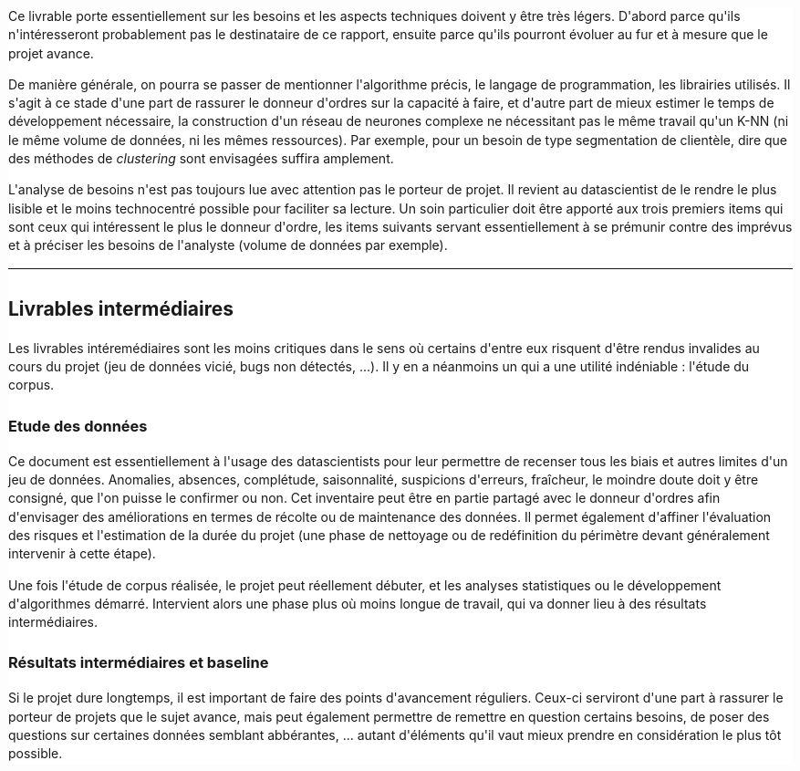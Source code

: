Ce livrable porte essentiellement sur les besoins et les aspects techniques doivent y être très légers.
D'abord parce qu'ils n'intéresseront probablement pas le destinataire de ce rapport, ensuite parce qu'ils pourront évoluer au fur et à mesure que le projet avance.

De manière générale, on pourra se passer de mentionner l'algorithme précis, le langage de programmation, les librairies utilisés.
Il s'agit à ce stade d'une part de rassurer le donneur d'ordres sur la capacité à faire, et d'autre part de mieux estimer le temps de développement nécessaire, la construction d'un réseau de neurones complexe ne nécessitant pas le même travail qu'un K-NN (ni le même volume de données, ni les mêmes ressources).
Par exemple, pour un besoin de type segmentation de clientèle, dire que des méthodes de *clustering* sont envisagées suffira amplement.

L'analyse de besoins n'est pas toujours lue avec attention pas le porteur de projet.
Il revient au datascientist de le rendre le plus lisible et le moins technocentré possible pour faciliter sa lecture.
Un soin particulier doit être apporté aux trois premiers items qui sont ceux qui intéressent le plus le donneur d'ordre, les items suivants servant essentiellement à se prémunir contre des imprévus et à préciser les besoins de l'analyste (volume de données par exemple).

---

## Livrables intermédiaires

Les livrables intéremédiaires sont les moins critiques dans le sens où certains d'entre eux risquent d'être rendus invalides au cours du projet (jeu de données vicié, bugs non détectés, ...).
Il y en a néanmoins un qui a une utilité indéniable : l'étude du corpus.

### Etude des données

Ce document est essentiellement à l'usage des datascientists pour leur permettre de recenser tous les biais et autres limites d'un jeu de données.
Anomalies, absences, complétude, saisonnalité, suspicions d'erreurs, fraîcheur, le moindre doute doit y être consigné, que l'on puisse le confirmer ou non.
Cet inventaire peut être en partie partagé avec le donneur d'ordres afin d'envisager des améliorations en termes de récolte ou de maintenance des données.
Il permet également d'affiner l'évaluation des risques et l'estimation de la durée du projet (une phase de nettoyage ou de redéfinition du périmètre devant généralement intervenir à cette étape).

Une fois l'étude de corpus réalisée, le projet peut réellement débuter, et les analyses statistiques ou le développement d'algorithmes démarré.
Intervient alors une phase plus où moins longue de travail, qui va donner lieu à des résultats intermédiaires.

### Résultats intermédiaires et baseline

Si le projet dure longtemps, il est important de faire des points d'avancement réguliers.
Ceux-ci serviront d'une part à rassurer le porteur de projets que le sujet avance, mais peut également permettre de remettre en question certains besoins, de poser des questions sur certaines données semblant abbérantes, ... autant d'éléments qu'il vaut mieux prendre en considération le plus tôt possible.

